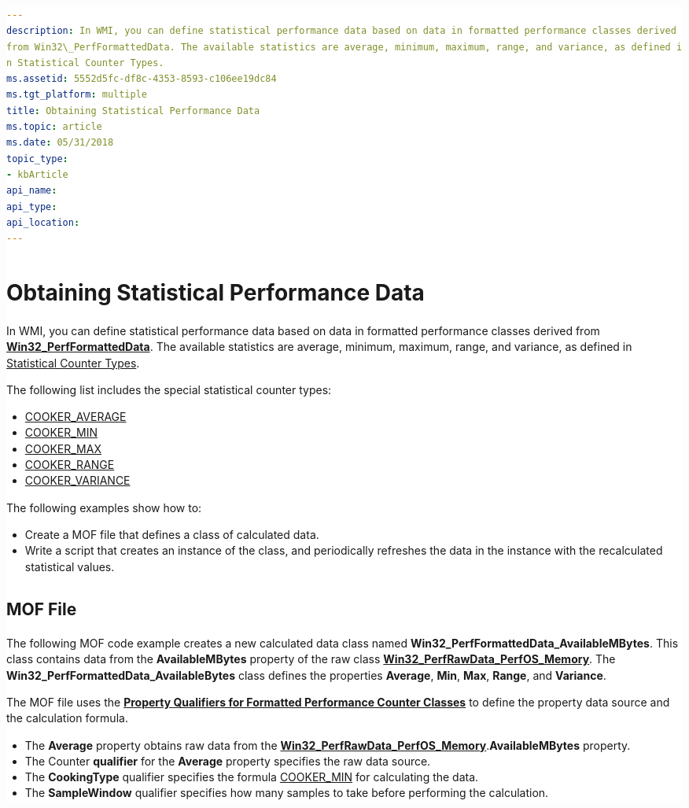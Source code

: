 ```yaml
---
description: In WMI, you can define statistical performance data based on data in formatted performance classes derived from Win32\_PerfFormattedData. The available statistics are average, minimum, maximum, range, and variance, as defined in Statistical Counter Types.
ms.assetid: 5552d5fc-df8c-4353-8593-c106ee19dc84
ms.tgt_platform: multiple
title: Obtaining Statistical Performance Data
ms.topic: article
ms.date: 05/31/2018
topic_type: 
- kbArticle
api_name: 
api_type: 
api_location: 
---
```


# Obtaining Statistical Performance Data

In WMI, you can define statistical performance data based on data in formatted performance classes derived from [**Win32\_PerfFormattedData**](/windows/desktop/CIMWin32Prov/win32-perfformatteddata). The available statistics are average, minimum, maximum, range, and variance, as defined in [Statistical Counter Types](statistical-counter-types.md).

The following list includes the special statistical counter types:

-   [COOKER\_AVERAGE](cooker-average.md)
-   [COOKER\_MIN](cooker-min.md)
-   [COOKER\_MAX](cooker-max.md)
-   [COOKER\_RANGE](cooker-range.md)
-   [COOKER\_VARIANCE](cooker-variance.md)

The following examples show how to:

-   Create a MOF file that defines a class of calculated data.
-   Write a script that creates an instance of the class, and periodically refreshes the data in the instance with the recalculated statistical values.

## MOF File

The following MOF code example creates a new calculated data class named **Win32\_PerfFormattedData\_AvailableMBytes**. This class contains data from the **AvailableMBytes** property of the raw class [**Win32\_PerfRawData\_PerfOS\_Memory**](/windows/desktop/WmiSdk/retrieving-raw-and-formatted-performance-data). The **Win32\_PerfFormattedData\_AvailableBytes** class defines the properties **Average**, **Min**, **Max**, **Range**, and **Variance**.

The MOF file uses the [**Property Qualifiers for Formatted Performance Counter Classes**](property-qualifiers-for-performance-counter-classes.md) to define the property data source and the calculation formula.

-   The **Average** property obtains raw data from the [**Win32\_PerfRawData\_PerfOS\_Memory**](/windows/desktop/WmiSdk/retrieving-raw-and-formatted-performance-data).**AvailableMBytes** property.
-   The Counter **qualifier** for the **Average** property specifies the raw data source.
-   The **CookingType** qualifier specifies the formula [COOKER\_MIN](cooker-min.md) for calculating the data.
-   The **SampleWindow** qualifier specifies how many samples to take before performing the calculation.
